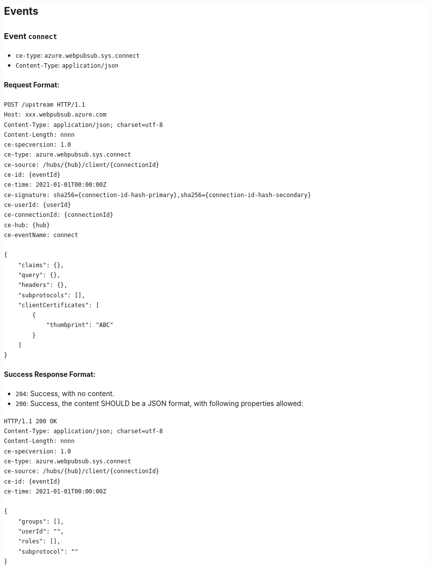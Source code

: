 ## Events

### Event `connect`
<a name="connect"></a>

* `ce-type`: `azure.webpubsub.sys.connect`
* `Content-Type`: `application/json`

#### Request Format:

```HTTP
POST /upstream HTTP/1.1
Host: xxx.webpubsub.azure.com
Content-Type: application/json; charset=utf-8
Content-Length: nnnn
ce-specversion: 1.0
ce-type: azure.webpubsub.sys.connect
ce-source: /hubs/{hub}/client/{connectionId}
ce-id: {eventId}
ce-time: 2021-01-01T00:00:00Z
ce-signature: sha256={connection-id-hash-primary},sha256={connection-id-hash-secondary}
ce-userId: {userId}
ce-connectionId: {connectionId}
ce-hub: {hub}
ce-eventName: connect

{
    "claims": {},
    "query": {},
    "headers": {},
    "subprotocols": [],
    "clientCertificates": [
        {
            "thumbprint": "ABC"
        }
    ]
}

```

#### Success Response Format:

* `204`: Success, with no content.
* `200`: Success, the content SHOULD be a JSON format, with following properties allowed:

```HTTP
HTTP/1.1 200 OK
Content-Type: application/json; charset=utf-8
Content-Length: nnnn
ce-specversion: 1.0
ce-type: azure.webpubsub.sys.connect
ce-source: /hubs/{hub}/client/{connectionId}
ce-id: {eventId}
ce-time: 2021-01-01T00:00:00Z

{
    "groups": [],
    "userId": "",
    "roles": [],
    "subprotocol": ""
}

```
